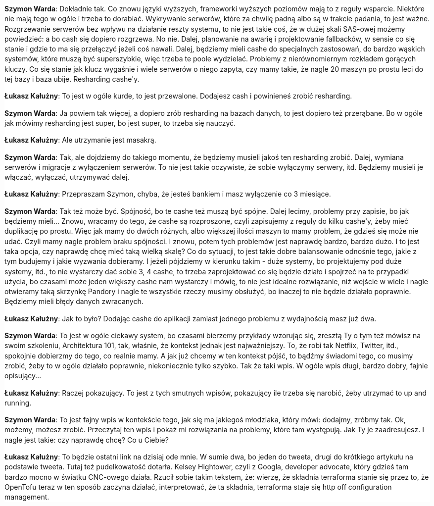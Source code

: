 **Szymon Warda**: Dokładnie tak. Co znowu języki wyższych, frameworki wyższych poziomów mają to z reguły wsparcie. Niektóre nie mają tego w ogóle i trzeba to dorabiać. Wykrywanie serwerów, które za chwilę padną albo są w trakcie padania, to jest ważne. Rozgrzewanie serwerów bez wpływu na działanie reszty systemu, to nie jest takie coś, że w dużej skali SAS-owej możemy powiedzieć: a bo cash się dopiero rozgrzewa. No nie. Dalej, planowanie na awarię i projektowanie fallbacków, w sensie co się stanie i gdzie to ma się przełączyć jeżeli coś nawali. Dalej, będziemy mieli cashe do specjalnych zastosowań, do bardzo wąskich systemów, które muszą być superszybkie, więc trzeba te poole wydzielać. Problemy z nierównomiernym rozkładem gorących kluczy. Co się stanie jak klucz wygaśnie i wiele serwerów o niego zapyta, czy mamy takie, że nagle 20 maszyn po prostu leci do tej bazy i baza ubije. Resharding cashe'y.

**Łukasz Kałużny**: To jest w ogóle kurde, to jest przewalone. Dodajesz cash i powinieneś zrobić resharding.

**Szymon Warda**: Ja powiem tak więcej, a dopiero zrób resharding na bazach danych, to jest dopiero też przerąbane. Bo w ogóle jak mówimy resharding jest super, bo jest super, to trzeba się nauczyć.

**Łukasz Kałużny**: Ale utrzymanie jest masakrą.

**Szymon Warda**: Tak, ale dojdziemy do takiego momentu, że będziemy musieli jakoś ten resharding zrobić. Dalej, wymiana serwerów i migracje z wyłączeniem serwerów. To nie jest takie oczywiste, że sobie wyłączymy serwery, itd. Będziemy musieli je włączać, wyłączać, utrzymywać dalej.

**Łukasz Kałużny**: Przepraszam Szymon, chyba, że jesteś bankiem i masz wyłączenie co 3 miesiące.

**Szymon Warda**: Tak też może być. Spójność, bo te cashe też muszą być spójne. Dalej lecimy, problemy przy zapisie, bo jak będziemy mieli... Znowu, wracamy do tego, że cashe są rozproszone, czyli zapisujemy z reguły do kilku cashe'y, żeby mieć duplikację po prostu. Więc jak mamy do dwóch różnych, albo większej ilości maszyn to mamy problem, że gdzieś się może nie udać. Czyli mamy nagle problem braku spójności. I znowu, potem tych problemów jest naprawdę bardzo, bardzo dużo. I to jest taka opcja, czy naprawdę chcę mieć taką wielką skalę? Co do sytuacji, to jest takie dobre balansowanie odnośnie tego, jakie z tym budujemy i jakie wyzwania dobieramy. I jeżeli pójdziemy w kierunku takim - duże systemy, bo projektujemy pod duże systemy, itd., to nie wystarczy dać sobie 3, 4 cashe, to trzeba zaprojektować co się będzie działo i spojrzeć na te przypadki użycia, bo czasami może jeden większy cashe nam wystarczy i mówię, to nie jest idealne rozwiązanie, niż wejście w wiele i nagle otwieramy taką skrzynkę Pandory i nagle te wszystkie rzeczy musimy obsłużyć, bo inaczej to nie będzie działało poprawnie. Będziemy mieli błędy danych zwracanych.

**Łukasz Kałużny**: Jak to było? Dodając cashe do aplikacji zamiast jednego problemu z wydajnością masz już dwa.

**Szymon Warda**: To jest w ogóle ciekawy system, bo czasami bierzemy przykłady wzorując się, zresztą Ty o tym też mówisz na swoim szkoleniu, Architektura 101, tak, właśnie, że kontekst jednak jest najważniejszy. To, że robi tak Netflix, Twitter, itd., spokojnie dobierzmy do tego, co realnie mamy. A jak już chcemy w ten kontekst pójść, to bądźmy świadomi tego, co musimy zrobić, żeby to w ogóle działało poprawnie, niekoniecznie tylko szybko. Tak że taki wpis. W ogóle wpis długi, bardzo dobry, fajnie opisujący...

**Łukasz Kałużny**: Raczej pokazujący. To jest z tych smutnych wpisów, pokazujący ile trzeba się narobić, żeby utrzymać to up and running.

**Szymon Warda**: To jest fajny wpis w kontekście tego, jak się ma jakiegoś młodziaka, który mówi: dodajmy, zróbmy tak. Ok, możemy, możesz zrobić. Przeczytaj ten wpis i pokaż mi rozwiązania na problemy, które tam występują. Jak Ty je zaadresujesz. I nagle jest takie: czy naprawdę chcę? Co u Ciebie?

**Łukasz Kałużny**: To będzie ostatni link na dzisiaj ode mnie. W sumie dwa, bo jeden do tweeta, drugi do krótkiego artykułu na podstawie tweeta. Tutaj też pudelkowatość dotarła. Kelsey Hightower, czyli z Googla, developer advocate, który gdzieś tam bardzo mocno w światku CNC-owego działa. Rzucił sobie takim tekstem, że: wierzę, że składnia terraforma stanie się przez to, że OpenTofu teraz w ten sposób zaczyna działać, interpretować, że ta składnia, terraforma staje się http off configuration management.
